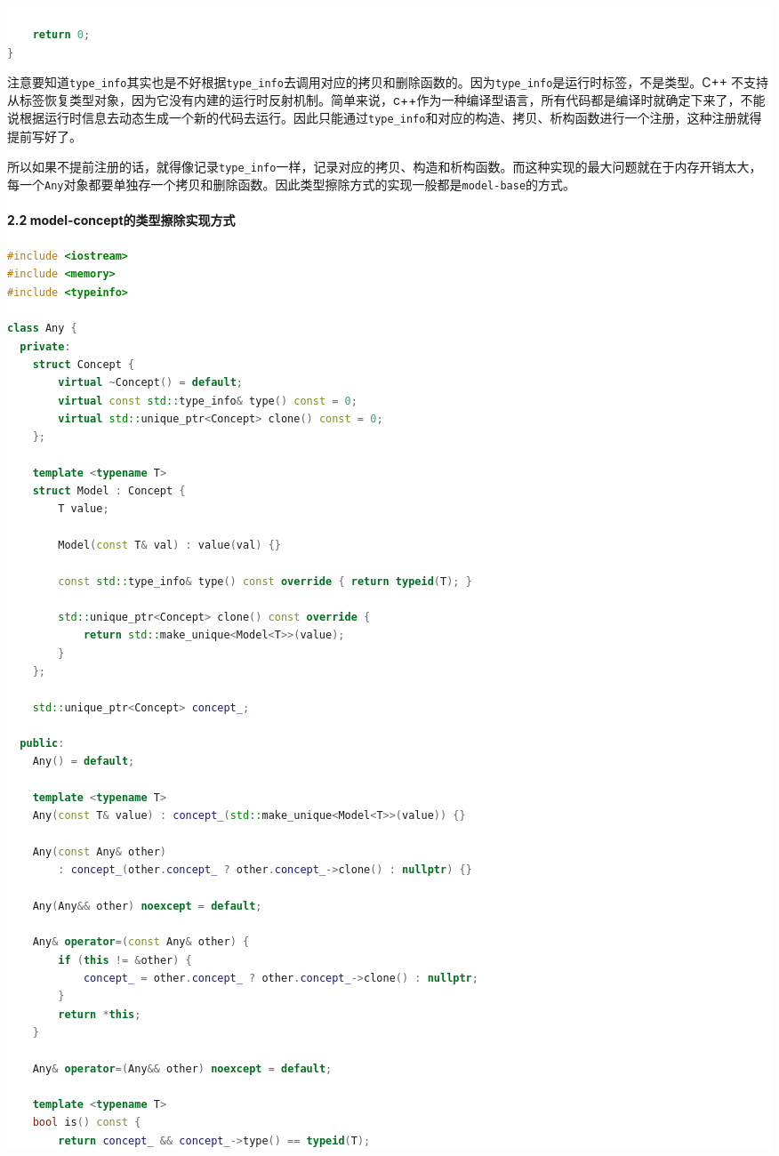 ```c++

    return 0;
}
```

注意要知道`type_info`其实也是不好根据`type_info`去调用对应的拷贝和删除函数的。因为`type_info`是运行时标签，不是类型。C++ 不支持从标签恢复类型对象，因为它没有内建的运行时反射机制。简单来说，c++作为一种编译型语言，所有代码都是编译时就确定下来了，不能说根据运行时信息去动态生成一个新的代码去运行。因此只能通过`type_info`和对应的构造、拷贝、析构函数进行一个注册，这种注册就得提前写好了。

所以如果不提前注册的话，就得像记录`type_info`一样，记录对应的拷贝、构造和析构函数。而这种实现的最大问题就在于内存开销太大，每一个`Any`对象都要单独存一个拷贝和删除函数。因此类型擦除方式的实现一般都是`model-base`的方式。

#### 2.2 model-concept的类型擦除实现方式

```c++
#include <iostream>
#include <memory>
#include <typeinfo>

class Any {
  private:
    struct Concept {
        virtual ~Concept() = default;
        virtual const std::type_info& type() const = 0;
        virtual std::unique_ptr<Concept> clone() const = 0;
    };

    template <typename T>
    struct Model : Concept {
        T value;

        Model(const T& val) : value(val) {}

        const std::type_info& type() const override { return typeid(T); }

        std::unique_ptr<Concept> clone() const override {
            return std::make_unique<Model<T>>(value);
        }
    };

    std::unique_ptr<Concept> concept_;

  public:
    Any() = default;

    template <typename T>
    Any(const T& value) : concept_(std::make_unique<Model<T>>(value)) {}

    Any(const Any& other)
        : concept_(other.concept_ ? other.concept_->clone() : nullptr) {}

    Any(Any&& other) noexcept = default;

    Any& operator=(const Any& other) {
        if (this != &other) {
            concept_ = other.concept_ ? other.concept_->clone() : nullptr;
        }
        return *this;
    }

    Any& operator=(Any&& other) noexcept = default;

    template <typename T>
    bool is() const {
        return concept_ && concept_->type() == typeid(T);
```
